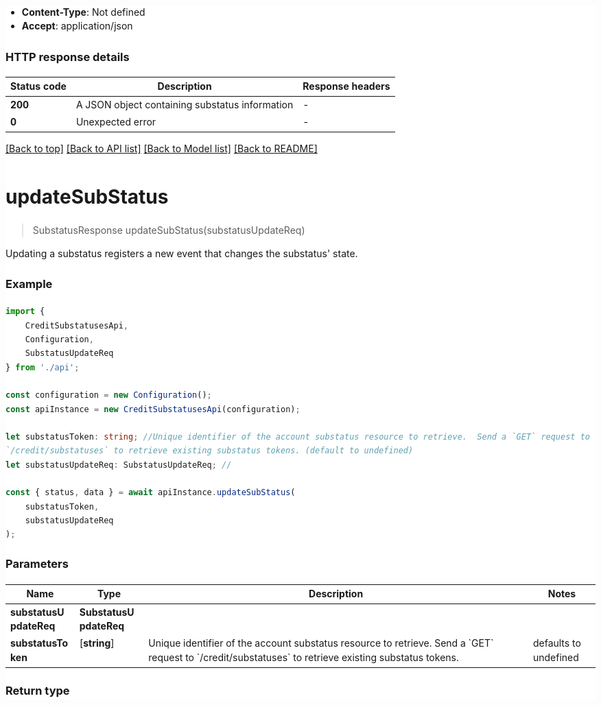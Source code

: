  - **Content-Type**: Not defined
 - **Accept**: application/json


### HTTP response details
| Status code | Description | Response headers |
|-------------|-------------|------------------|
|**200** | A JSON object containing substatus information |  -  |
|**0** | Unexpected error |  -  |

[[Back to top]](#) [[Back to API list]](../README.md#documentation-for-api-endpoints) [[Back to Model list]](../README.md#documentation-for-models) [[Back to README]](../README.md)

# **updateSubStatus**
> SubstatusResponse updateSubStatus(substatusUpdateReq)

Updating a substatus registers a new event that changes the substatus\' state.

### Example

```typescript
import {
    CreditSubstatusesApi,
    Configuration,
    SubstatusUpdateReq
} from './api';

const configuration = new Configuration();
const apiInstance = new CreditSubstatusesApi(configuration);

let substatusToken: string; //Unique identifier of the account substatus resource to retrieve.  Send a `GET` request to `/credit/substatuses` to retrieve existing substatus tokens. (default to undefined)
let substatusUpdateReq: SubstatusUpdateReq; //

const { status, data } = await apiInstance.updateSubStatus(
    substatusToken,
    substatusUpdateReq
);
```

### Parameters

|Name | Type | Description  | Notes|
|------------- | ------------- | ------------- | -------------|
| **substatusUpdateReq** | **SubstatusUpdateReq**|  | |
| **substatusToken** | [**string**] | Unique identifier of the account substatus resource to retrieve.  Send a &#x60;GET&#x60; request to &#x60;/credit/substatuses&#x60; to retrieve existing substatus tokens. | defaults to undefined|


### Return type
